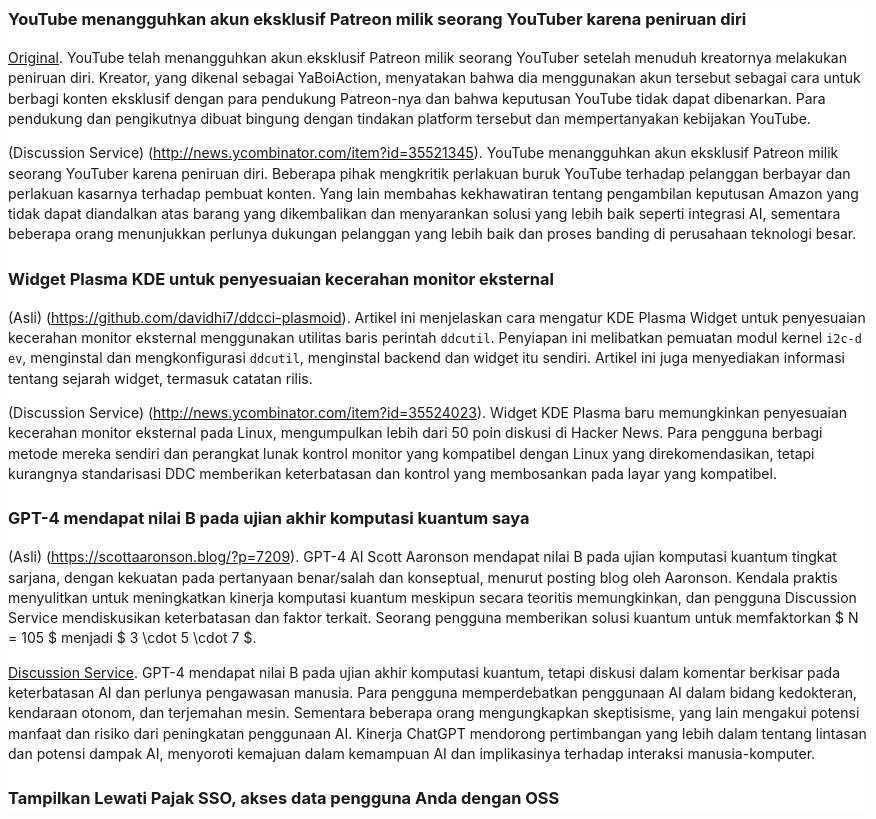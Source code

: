 ### YouTube menangguhkan akun eksklusif Patreon milik seorang YouTuber karena peniruan diri

[Original](https://twitter.com/craig1black/status/1645649300167495681).
YouTube telah menangguhkan akun eksklusif Patreon milik seorang YouTuber setelah menuduh kreatornya melakukan peniruan diri. Kreator, yang dikenal sebagai YaBoiAction, menyatakan bahwa dia menggunakan akun tersebut sebagai cara untuk berbagi konten eksklusif dengan para pendukung Patreon-nya dan bahwa keputusan YouTube tidak dapat dibenarkan. Para pendukung dan pengikutnya dibuat bingung dengan tindakan platform tersebut dan mempertanyakan kebijakan YouTube.

(Discussion Service) (http://news.ycombinator.com/item?id=35521345).
YouTube menangguhkan akun eksklusif Patreon milik seorang YouTuber karena peniruan diri. Beberapa pihak mengkritik perlakuan buruk YouTube terhadap pelanggan berbayar dan perlakuan kasarnya terhadap pembuat konten. Yang lain membahas kekhawatiran tentang pengambilan keputusan Amazon yang tidak dapat diandalkan atas barang yang dikembalikan dan menyarankan solusi yang lebih baik seperti integrasi AI, sementara beberapa orang menunjukkan perlunya dukungan pelanggan yang lebih baik dan proses banding di perusahaan teknologi besar.

### Widget Plasma KDE untuk penyesuaian kecerahan monitor eksternal

(Asli) (https://github.com/davidhi7/ddcci-plasmoid).
Artikel ini menjelaskan cara mengatur KDE Plasma Widget untuk penyesuaian kecerahan monitor eksternal menggunakan utilitas baris perintah `ddcutil`. Penyiapan ini melibatkan pemuatan modul kernel `i2c-dev`, menginstal dan mengkonfigurasi `ddcutil`, menginstal backend dan widget itu sendiri. Artikel ini juga menyediakan informasi tentang sejarah widget, termasuk catatan rilis.

(Discussion Service) (http://news.ycombinator.com/item?id=35524023).
Widget KDE Plasma baru memungkinkan penyesuaian kecerahan monitor eksternal pada Linux, mengumpulkan lebih dari 50 poin diskusi di Hacker News. Para pengguna berbagi metode mereka sendiri dan perangkat lunak kontrol monitor yang kompatibel dengan Linux yang direkomendasikan, tetapi kurangnya standarisasi DDC memberikan keterbatasan dan kontrol yang membosankan pada layar yang kompatibel.

### GPT-4 mendapat nilai B pada ujian akhir komputasi kuantum saya

(Asli) (https://scottaaronson.blog/?p=7209).
GPT-4 AI Scott Aaronson mendapat nilai B pada ujian komputasi kuantum tingkat sarjana, dengan kekuatan pada pertanyaan benar/salah dan konseptual, menurut posting blog oleh Aaronson. Kendala praktis menyulitkan untuk meningkatkan kinerja komputasi kuantum meskipun secara teoritis memungkinkan, dan pengguna Discussion Service mendiskusikan keterbatasan dan faktor terkait. Seorang pengguna memberikan solusi kuantum untuk memfaktorkan $ N = 105 $ menjadi $ 3 \cdot 5 \cdot 7 $.

[Discussion Service](http://news.ycombinator.com/item?id=35528956).
GPT-4 mendapat nilai B pada ujian akhir komputasi kuantum, tetapi diskusi dalam komentar berkisar pada keterbatasan AI dan perlunya pengawasan manusia. Para pengguna memperdebatkan penggunaan AI dalam bidang kedokteran, kendaraan otonom, dan terjemahan mesin. Sementara beberapa orang mengungkapkan skeptisisme, yang lain mengakui potensi manfaat dan risiko dari peningkatan penggunaan AI. Kinerja ChatGPT mendorong pertimbangan yang lebih dalam tentang lintasan dan potensi dampak AI, menyoroti kemajuan dalam kemampuan AI dan implikasinya terhadap interaksi manusia-komputer.

### Tampilkan Lewati Pajak SSO, akses data pengguna Anda dengan OSS
